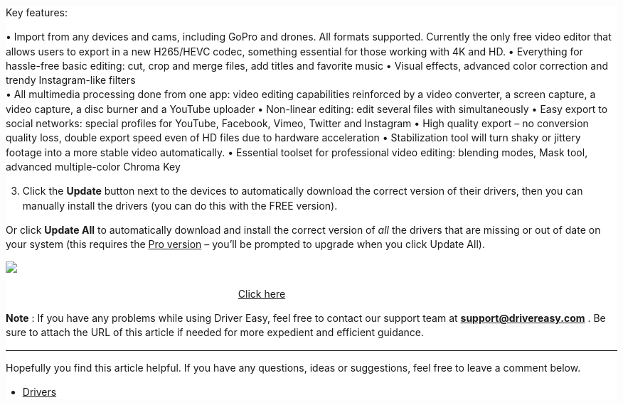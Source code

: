 Key features:

•	Import from any devices and cams, including GoPro and drones. All formats supported. Сurrently the only free video editor that allows users to export in a new H265/HEVC codec, something essential for those working with 4K and HD.
•	Everything for hassle-free basic editing: cut, crop and merge files, add titles and favorite music
•	Visual effects, advanced color correction and trendy Instagram-like filters   
•	All multimedia processing done from one app: video editing capabilities reinforced by  a video converter, a screen capture, a video capture, a disc burner and a YouTube uploader
•	Non-linear editing: edit several files with simultaneously 
•	Easy export to social networks: special profiles for YouTube, Facebook, Vimeo, Twitter and Instagram
•	High quality export – no conversion quality loss, double export speed even of HD files due to hardware acceleration
•	Stabilization tool will turn shaky or jittery footage into a more stable video automatically. 
•	Essential toolset for professional video editing: blending modes, Mask tool, advanced multiple-color Chroma Key  
</a>

 3) Click the **Update**  button next to the devices to automatically download the correct version of their drivers, then you can manually install the drivers (you can do this with the FREE version).

 Or click **Update All** to automatically download and install the correct version of _all_ the drivers that are missing or out of date on your system (this requires the [Pro version](https://tools.techidaily.com/drivereasy/download/) – you’ll be prompted to upgrade when you click Update All).

![](https://images.drivereasy.com/wp-content/uploads/2019/04/image-91.png)


<span id="1993652">
					<video width="720" height="300" style="cursor:pointer"
           poster="//a.impactradius-go.com/display-clicktoplayimage/1993652.jpeg"
           onclick="if(!this.playClicked){this.play();this.setAttribute('controls',true);this.playClicked=true;}">
	   <source src="//a.impactradius-go.com/display-ad/22993-1993652">
	   <img src="//a.impactradius-go.com/display-clicktoplayimage/1993652.jpeg" style="border: none; height: 100%; width: 100%; object-fit: contain">
	</video>
	<div style="width:720px;text-align:center"><a href="javascript:window.open(decodeURIComponent('https%3A%2F%2Fhomestyler.sjv.io%2Fc%2F5597632%2F1993652%2F22993'), '_blank');void(0);">Click here</a></div>
</span>
<img height="0" width="0" src="https://imp.pxf.io/i/5597632/1993652/22993" style="position:absolute;visibility:hidden;" border="0" />

**Note** : If you have any problems while using Driver Easy, feel free to contact our support team at **[support@drivereasy.com](https://tools.techidaily.com/drivereasy/download/)**  . Be sure to attach the URL of this article if needed for more expedient and efficient guidance.

---

 Hopefully you find this article helpful. If you have any questions, ideas or suggestions, feel free to leave a comment below.[](https://tools.techidaily.com/drivereasy/download/)

* [Drivers](https://tools.techidaily.com/drivereasy/download/)
